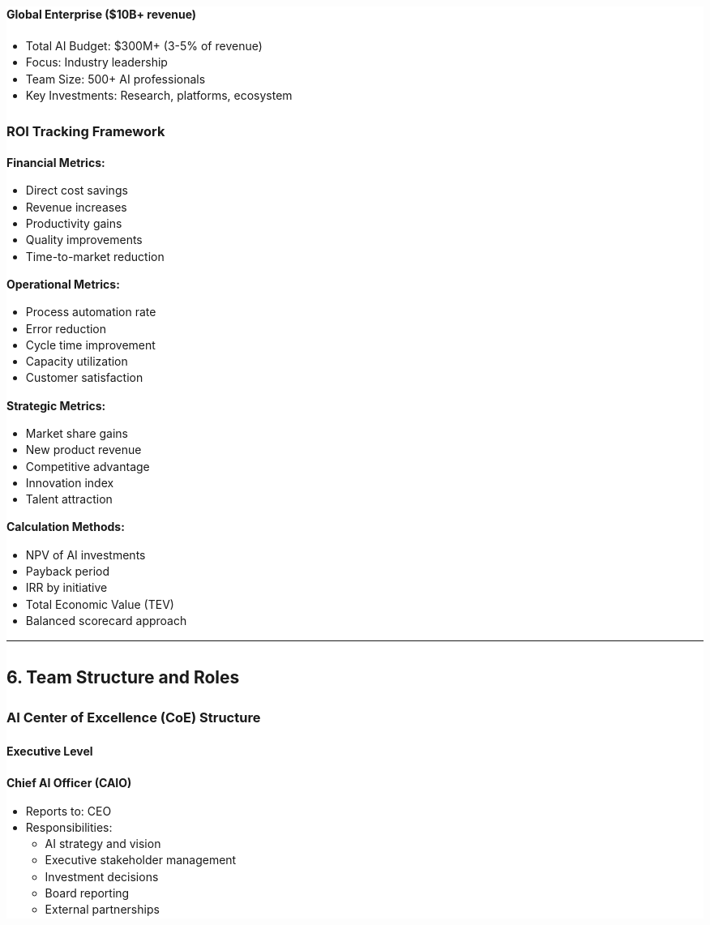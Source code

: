 #### Global Enterprise ($10B+ revenue)
- Total AI Budget: $300M+ (3-5% of revenue)
- Focus: Industry leadership
- Team Size: 500+ AI professionals
- Key Investments: Research, platforms, ecosystem

### ROI Tracking Framework

**Financial Metrics:**
- Direct cost savings
- Revenue increases
- Productivity gains
- Quality improvements
- Time-to-market reduction

**Operational Metrics:**
- Process automation rate
- Error reduction
- Cycle time improvement
- Capacity utilization
- Customer satisfaction

**Strategic Metrics:**
- Market share gains
- New product revenue
- Competitive advantage
- Innovation index
- Talent attraction

**Calculation Methods:**
- NPV of AI investments
- Payback period
- IRR by initiative
- Total Economic Value (TEV)
- Balanced scorecard approach

---

## 6. Team Structure and Roles

### AI Center of Excellence (CoE) Structure

#### Executive Level
**Chief AI Officer (CAIO)**
- Reports to: CEO
- Responsibilities:
  - AI strategy and vision
  - Executive stakeholder management
  - Investment decisions
  - Board reporting
  - External partnerships
